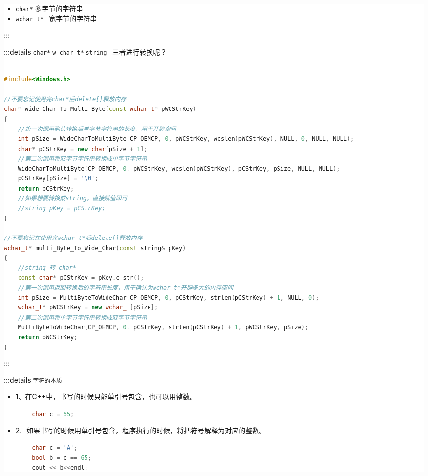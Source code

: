 - `char*` 多字节的字符串
- `wchar_t* ` 宽字节的字符串

:::



:::details  `char*` `w_char_t*` `string ` 三者进行转换呢？

```c++

#include<Windows.h>

//不要忘记使用完char*后delete[]释放内存
char* wide_Char_To_Multi_Byte(const wchar_t* pWCStrKey)
{
	//第一次调用确认转换后单字节字符串的长度，用于开辟空间
	int pSize = WideCharToMultiByte(CP_OEMCP, 0, pWCStrKey, wcslen(pWCStrKey), NULL, 0, NULL, NULL);
	char* pCStrKey = new char[pSize + 1];
	//第二次调用将双字节字符串转换成单字节字符串
	WideCharToMultiByte(CP_OEMCP, 0, pWCStrKey, wcslen(pWCStrKey), pCStrKey, pSize, NULL, NULL);
	pCStrKey[pSize] = '\0';
	return pCStrKey;
	//如果想要转换成string，直接赋值即可
	//string pKey = pCStrKey;
}

//不要忘记在使用完wchar_t*后delete[]释放内存
wchar_t* multi_Byte_To_Wide_Char(const string& pKey)
{
	//string 转 char*
	const char* pCStrKey = pKey.c_str();
	//第一次调用返回转换后的字符串长度，用于确认为wchar_t*开辟多大的内存空间
	int pSize = MultiByteToWideChar(CP_OEMCP, 0, pCStrKey, strlen(pCStrKey) + 1, NULL, 0);
	wchar_t* pWCStrKey = new wchar_t[pSize];
	//第二次调用将单字节字符串转换成双字节字符串
	MultiByteToWideChar(CP_OEMCP, 0, pCStrKey, strlen(pCStrKey) + 1, pWCStrKey, pSize);
	return pWCStrKey;
}

```

:::



:::details `字符的本质`

- 1、在C++中，书写的时候只能单引号包含，也可以用整数。

```c++
      	char c = 65;
```

- 2、如果书写的时候用单引号包含，程序执行的时候，将把符号解释为对应的整数。

```c++
       	char c = 'A';
      	bool b = c == 65;
       	cout << b<<endl;   
```

